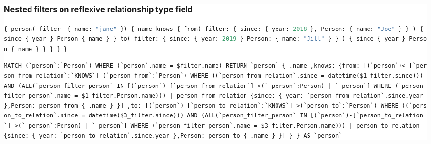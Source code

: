 ```cypher
```

### Nested filters on reflexive relationship type field
```graphql
{ person( filter: { name: "jane" }) { name knows { from( filter: { since: { year: 2018 }, Person: { name: "Joe" } } ) { since { year } Person { name } } to( filter: { since: { year: 2019 } Person: { name: "Jill" } } ) { since { year } Person { name } } } } }
```
```cypher
MATCH (`person`:`Person`) WHERE (`person`.name = $filter.name) RETURN `person` { .name ,knows: {from: [(`person`)<-[`person_from_relation`:`KNOWS`]-(`person_from`:`Person`) WHERE ((`person_from_relation`.since = datetime($1_filter.since))) AND (ALL(`person_filter_person` IN [(`person`)-[`person_from_relation`]->(`_person`:Person) | `_person`] WHERE (`person_filter_person`.name = $1_filter.Person.name))) | person_from_relation {since: { year: `person_from_relation`.since.year },Person: person_from { .name } }] ,to: [(`person`)-[`person_to_relation`:`KNOWS`]->(`person_to`:`Person`) WHERE ((`person_to_relation`.since = datetime($3_filter.since))) AND (ALL(`person_filter_person` IN [(`person`)-[`person_to_relation`]->(`_person`:Person) | `_person`] WHERE (`person_filter_person`.name = $3_filter.Person.name))) | person_to_relation {since: { year: `person_to_relation`.since.year },Person: person_to { .name } }] } } AS `person`
```
